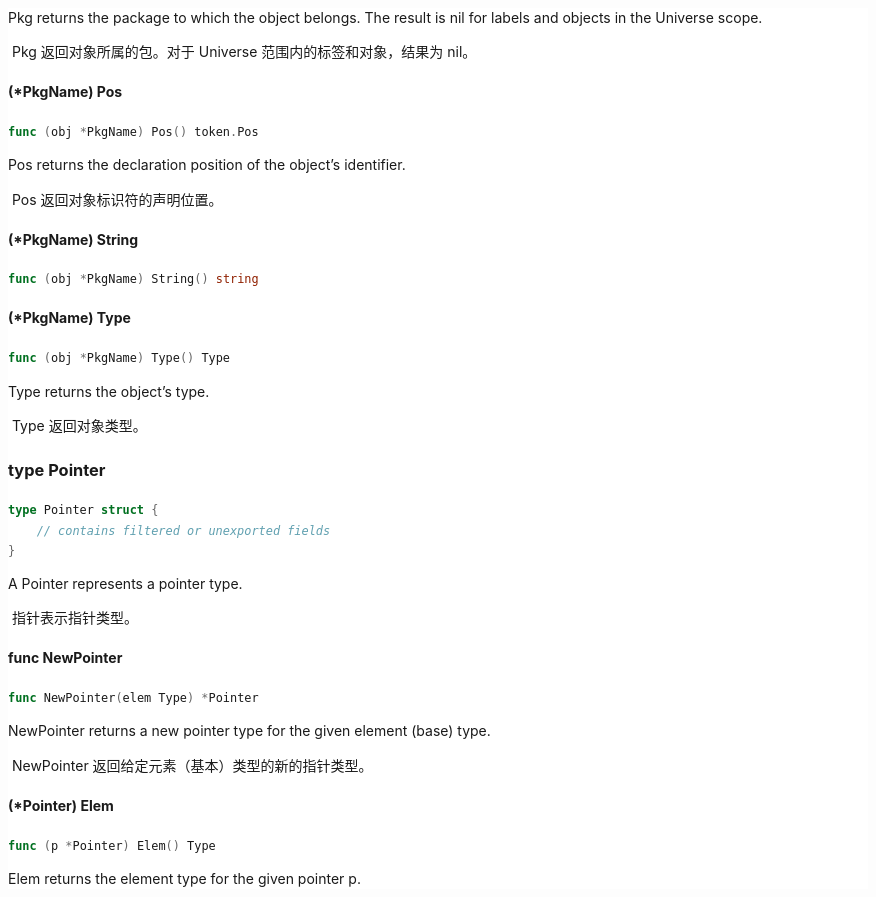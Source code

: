 Pkg returns the package to which the object belongs. The result is nil for labels and objects in the Universe scope.

​	Pkg 返回对象所属的包。对于 Universe 范围内的标签和对象，结果为 nil。

#### (*PkgName) Pos

```go
func (obj *PkgName) Pos() token.Pos
```

Pos returns the declaration position of the object’s identifier.

​	Pos 返回对象标识符的声明位置。

#### (*PkgName) String

```go
func (obj *PkgName) String() string
```

#### (*PkgName) Type 

```go
func (obj *PkgName) Type() Type
```

Type returns the object’s type.

​	Type 返回对象类型。

### type Pointer 

```go
type Pointer struct {
	// contains filtered or unexported fields
}
```

A Pointer represents a pointer type.

​	指针表示指针类型。

#### func NewPointer

```go
func NewPointer(elem Type) *Pointer
```

NewPointer returns a new pointer type for the given element (base) type.

​	NewPointer 返回给定元素（基本）类型的新的指针类型。

#### (*Pointer) Elem

```go
func (p *Pointer) Elem() Type
```

Elem returns the element type for the given pointer p.
